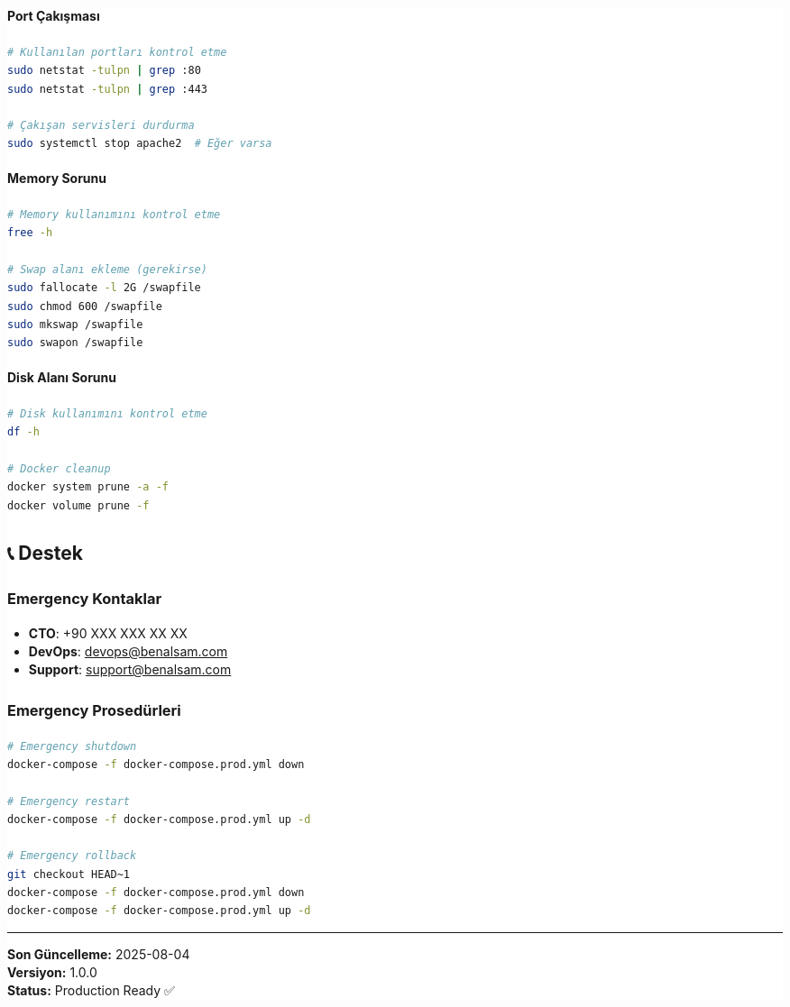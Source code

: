 #### **Port Çakışması**
```bash
# Kullanılan portları kontrol etme
sudo netstat -tulpn | grep :80
sudo netstat -tulpn | grep :443

# Çakışan servisleri durdurma
sudo systemctl stop apache2  # Eğer varsa
```

#### **Memory Sorunu**
```bash
# Memory kullanımını kontrol etme
free -h

# Swap alanı ekleme (gerekirse)
sudo fallocate -l 2G /swapfile
sudo chmod 600 /swapfile
sudo mkswap /swapfile
sudo swapon /swapfile
```

#### **Disk Alanı Sorunu**
```bash
# Disk kullanımını kontrol etme
df -h

# Docker cleanup
docker system prune -a -f
docker volume prune -f
```

## 📞 **Destek**

### **Emergency Kontaklar**
- **CTO**: +90 XXX XXX XX XX
- **DevOps**: devops@benalsam.com
- **Support**: support@benalsam.com

### **Emergency Prosedürleri**
```bash
# Emergency shutdown
docker-compose -f docker-compose.prod.yml down

# Emergency restart
docker-compose -f docker-compose.prod.yml up -d

# Emergency rollback
git checkout HEAD~1
docker-compose -f docker-compose.prod.yml down
docker-compose -f docker-compose.prod.yml up -d
```

---

**Son Güncelleme:** 2025-08-04  
**Versiyon:** 1.0.0  
**Status:** Production Ready ✅ 